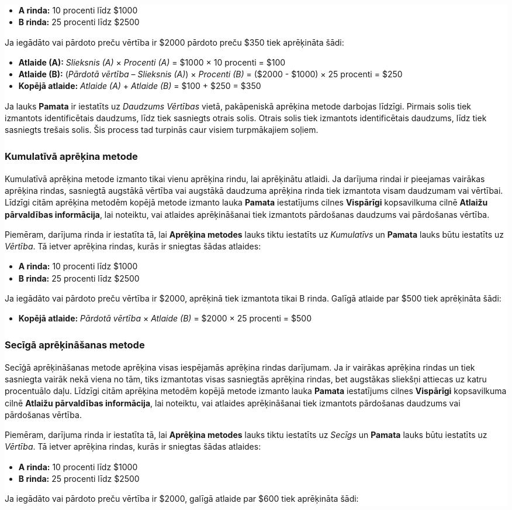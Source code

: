 - **A rinda:** 10 procenti līdz $1000
- **B rinda:** 25 procenti līdz $2500

Ja iegādāto vai pārdoto preču vērtība ir $2000 pārdoto preču $350 tiek aprēķināta šādi:

- **Atlaide (A):** *Slieksnis (A)* × *Procenti (A)* = $1000 × 10 procenti = $100
- **Atlaide (B):** (*Pārdotā vērtība* – *Slieksnis (A)*) × *Procenti (B)* = ($2000 - $1000) × 25 procenti = $250
- **Kopējā atlaide:** *Atlaide (A)* + *Atlaide (B)* = $100 + $250 = $350

Ja lauks **Pamata** ir iestatīts uz *Daudzums* *Vērtības* vietā, pakāpeniskā aprēķina metode darbojas līdzīgi. Pirmais solis tiek izmantots identificētais daudzums, līdz tiek sasniegts otrais solis. Otrais solis tiek izmantots identificētais daudzums, līdz tiek sasniegts trešais solis. Šis process tad turpinās caur visiem turpmākajiem soļiem.

### <a name="cumulative-calculation-method"></a>Kumulatīvā aprēķina metode

Kumulatīvā aprēķina metode izmanto tikai vienu aprēķina rindu, lai aprēķinātu atlaidi. Ja darījuma rindai ir pieejamas vairākas aprēķina rindas, sasniegtā augstākā vērtība vai augstākā daudzuma aprēķina rinda tiek izmantota visam daudzumam vai vērtībai. Līdzīgi citām aprēķina metodēm kopējā metode izmanto lauka **Pamata** iestatījums cilnes **Vispārīgi** kopsavilkuma cilnē **Atlaižu pārvaldības informācija**, lai noteiktu, vai atlaides aprēķināšanai tiek izmantots pārdošanas daudzums vai pārdošanas vērtība.

Piemēram, darījuma rinda ir iestatīta tā, lai **Aprēķina metodes** lauks tiktu iestatīts uz *Kumulatīvs* un **Pamata** lauks būtu iestatīts uz *Vērtība*. Tā ietver aprēķina rindas, kurās ir sniegtas šādas atlaides:

- **A rinda:** 10 procenti līdz $1000
- **B rinda:** 25 procenti līdz $2500

Ja iegādāto vai pārdoto preču vērtība ir $2000, aprēķinā tiek izmantota tikai B rinda. Galīgā atlaide par $500 tiek aprēķināta šādi:

- **Kopējā atlaide:** *Pārdotā vērtība* × *Atlaide (B)* = $2000 × 25 procenti = $500

### <a name="rolling-calculation-method"></a>Secīgā aprēķināšanas metode

Secīģā aprēķināšanas metode aprēķina visas iespējamās aprēķina rindas darījumam. Ja ir vairākas aprēķina rindas un tiek sasniegta vairāk nekā viena no tām, tiks izmantotas visas sasniegtās aprēķina rindas, bet augstākas sliekšņi attiecas uz katru procentuālo daļu. Līdzīgi citām aprēķina metodēm kopējā metode izmanto lauka **Pamata** iestatījums cilnes **Vispārīgi** kopsavilkuma cilnē **Atlaižu pārvaldības informācija**, lai noteiktu, vai atlaides aprēķināšanai tiek izmantots pārdošanas daudzums vai pārdošanas vērtība.

Piemēram, darījuma rinda ir iestatīta tā, lai **Aprēķina metodes** lauks tiktu iestatīts uz *Secīgs* un **Pamata** lauks būtu iestatīts uz *Vērtība*. Tā ietver aprēķina rindas, kurās ir sniegtas šādas atlaides:

- **A rinda:** 10 procenti līdz $1000
- **B rinda:** 25 procenti līdz $2500

Ja iegādāto vai pārdoto preču vērtība ir $2000, galīgā atlaide par $600 tiek aprēķināta šādi:
